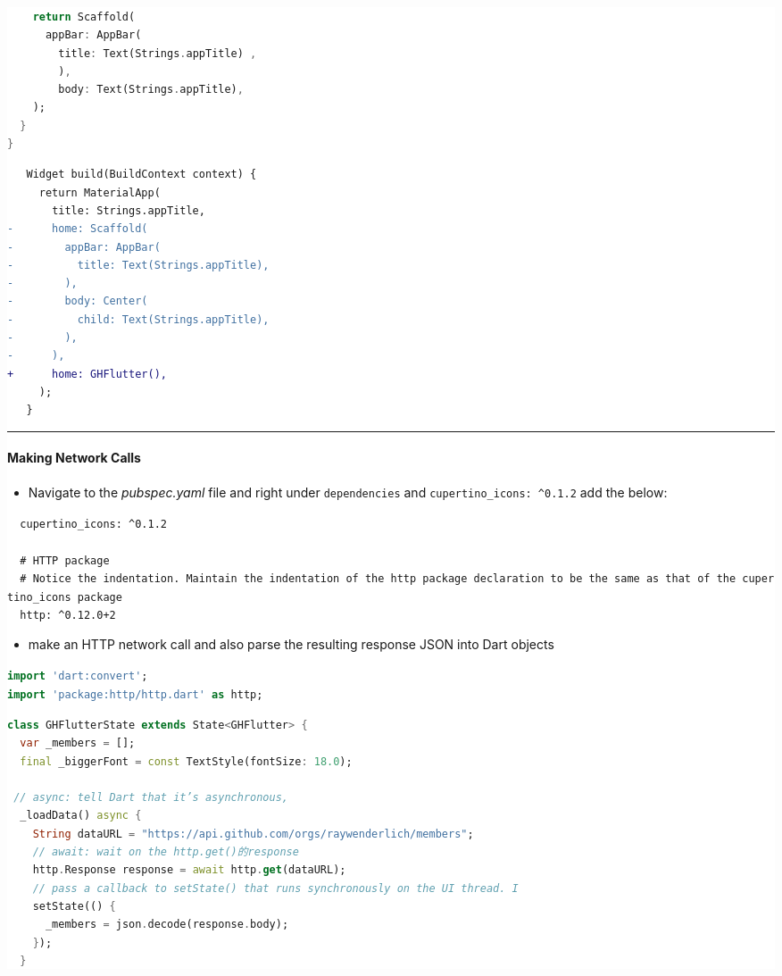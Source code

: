 ```dart
    return Scaffold(
      appBar: AppBar(
        title: Text(Strings.appTitle) ,
        ),
        body: Text(Strings.appTitle),
    );
  }
}

```

```diff
   Widget build(BuildContext context) {
     return MaterialApp(
       title: Strings.appTitle,
-      home: Scaffold(
-        appBar: AppBar(
-          title: Text(Strings.appTitle),
-        ),
-        body: Center(
-          child: Text(Strings.appTitle),
-        ),
-      ),
+      home: GHFlutter(),
     );    
   }
```

------

#### Making Network Calls

- Navigate to the *pubspec.yaml* file and right under `dependencies` and `cupertino_icons: ^0.1.2` add the below:

```
  cupertino_icons: ^0.1.2

  # HTTP package
  # Notice the indentation. Maintain the indentation of the http package declaration to be the same as that of the cupertino_icons package
  http: ^0.12.0+2
```

-  make an HTTP network call and also parse the resulting response JSON into Dart objects

```dart
import 'dart:convert';
import 'package:http/http.dart' as http;
```

```dart
class GHFlutterState extends State<GHFlutter> {
  var _members = [];
  final _biggerFont = const TextStyle(fontSize: 18.0);

 // async: tell Dart that it’s asynchronous,
  _loadData() async {
    String dataURL = "https://api.github.com/orgs/raywenderlich/members";
    // await: wait on the http.get()的response
    http.Response response = await http.get(dataURL);
    // pass a callback to setState() that runs synchronously on the UI thread. I
    setState(() {
      _members = json.decode(response.body);
    });
  }

```